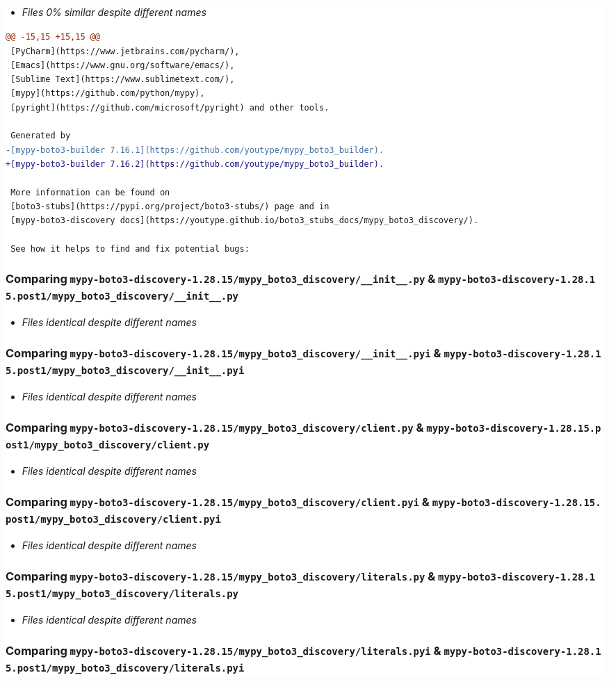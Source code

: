 * *Files 0% similar despite different names*

```diff
@@ -15,15 +15,15 @@
 [PyCharm](https://www.jetbrains.com/pycharm/),
 [Emacs](https://www.gnu.org/software/emacs/),
 [Sublime Text](https://www.sublimetext.com/),
 [mypy](https://github.com/python/mypy),
 [pyright](https://github.com/microsoft/pyright) and other tools.
 
 Generated by
-[mypy-boto3-builder 7.16.1](https://github.com/youtype/mypy_boto3_builder).
+[mypy-boto3-builder 7.16.2](https://github.com/youtype/mypy_boto3_builder).
 
 More information can be found on
 [boto3-stubs](https://pypi.org/project/boto3-stubs/) page and in
 [mypy-boto3-discovery docs](https://youtype.github.io/boto3_stubs_docs/mypy_boto3_discovery/).
 
 See how it helps to find and fix potential bugs:
```

### Comparing `mypy-boto3-discovery-1.28.15/mypy_boto3_discovery/__init__.py` & `mypy-boto3-discovery-1.28.15.post1/mypy_boto3_discovery/__init__.py`

 * *Files identical despite different names*

### Comparing `mypy-boto3-discovery-1.28.15/mypy_boto3_discovery/__init__.pyi` & `mypy-boto3-discovery-1.28.15.post1/mypy_boto3_discovery/__init__.pyi`

 * *Files identical despite different names*

### Comparing `mypy-boto3-discovery-1.28.15/mypy_boto3_discovery/client.py` & `mypy-boto3-discovery-1.28.15.post1/mypy_boto3_discovery/client.py`

 * *Files identical despite different names*

### Comparing `mypy-boto3-discovery-1.28.15/mypy_boto3_discovery/client.pyi` & `mypy-boto3-discovery-1.28.15.post1/mypy_boto3_discovery/client.pyi`

 * *Files identical despite different names*

### Comparing `mypy-boto3-discovery-1.28.15/mypy_boto3_discovery/literals.py` & `mypy-boto3-discovery-1.28.15.post1/mypy_boto3_discovery/literals.py`

 * *Files identical despite different names*

### Comparing `mypy-boto3-discovery-1.28.15/mypy_boto3_discovery/literals.pyi` & `mypy-boto3-discovery-1.28.15.post1/mypy_boto3_discovery/literals.pyi`
